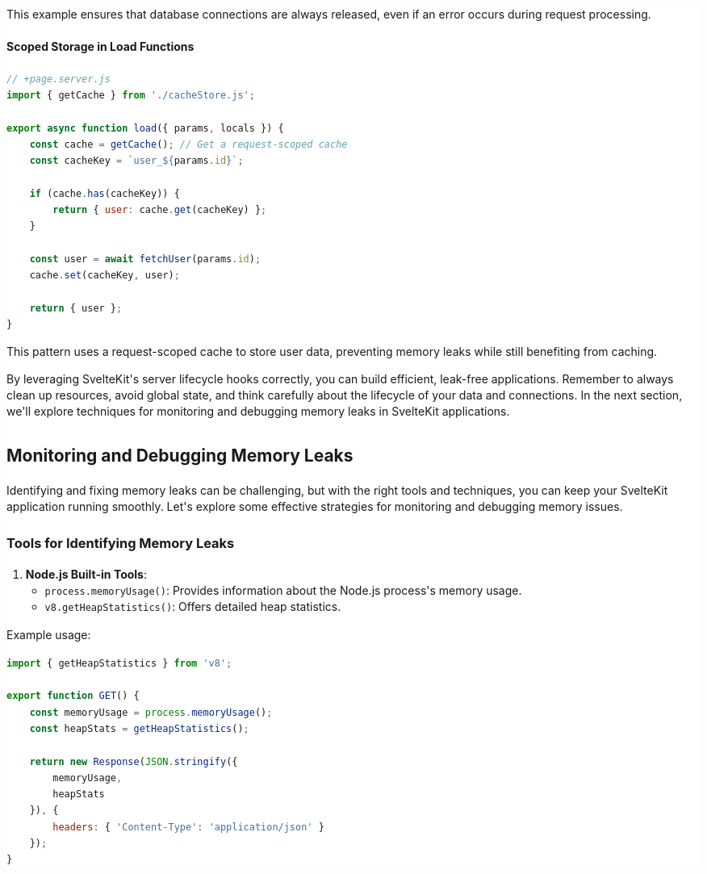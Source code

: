 This example ensures that database connections are always released, even if an error occurs during request processing.

#### Scoped Storage in Load Functions

```javascript
// +page.server.js
import { getCache } from './cacheStore.js';

export async function load({ params, locals }) {
    const cache = getCache(); // Get a request-scoped cache
    const cacheKey = `user_${params.id}`;

    if (cache.has(cacheKey)) {
        return { user: cache.get(cacheKey) };
    }

    const user = await fetchUser(params.id);
    cache.set(cacheKey, user);

    return { user };
}
```

This pattern uses a request-scoped cache to store user data, preventing memory leaks while still benefiting from caching.

By leveraging SvelteKit's server lifecycle hooks correctly, you can build efficient, leak-free applications. Remember to always clean up resources, avoid global state, and think carefully about the lifecycle of your data and connections. In the next section, we'll explore techniques for monitoring and debugging memory leaks in SvelteKit applications.

## Monitoring and Debugging Memory Leaks

Identifying and fixing memory leaks can be challenging, but with the right tools and techniques, you can keep your SvelteKit application running smoothly. Let's explore some effective strategies for monitoring and debugging memory issues.

### Tools for Identifying Memory Leaks

1. **Node.js Built-in Tools**:
   - `process.memoryUsage()`: Provides information about the Node.js process's memory usage.
   - `v8.getHeapStatistics()`: Offers detailed heap statistics.

Example usage:

```javascript
import { getHeapStatistics } from 'v8';

export function GET() {
    const memoryUsage = process.memoryUsage();
    const heapStats = getHeapStatistics();
    
    return new Response(JSON.stringify({
        memoryUsage,
        heapStats
    }), {
        headers: { 'Content-Type': 'application/json' }
    });
}
```
